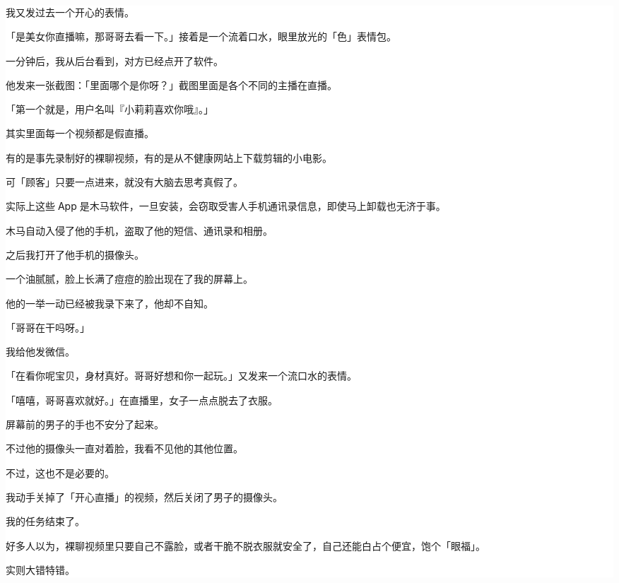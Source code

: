 
我又发过去一个开心的表情。


「是美女你直播嘛，那哥哥去看一下。」接着是一个流着口水，眼里放光的「色」表情包。


一分钟后，我从后台看到，对方已经点开了软件。


他发来一张截图：「里面哪个是你呀？」截图里面是各个不同的主播在直播。


「第一个就是，用户名叫『小莉莉喜欢你哦』。」


其实里面每一个视频都是假直播。


有的是事先录制好的裸聊视频，有的是从不健康网站上下载剪辑的小电影。


可「顾客」只要一点进来，就没有大脑去思考真假了。


实际上这些 App 是木马软件，一旦安装，会窃取受害人手机通讯录信息，即使马上卸载也无济于事。


木马自动入侵了他的手机，盗取了他的短信、通讯录和相册。


之后我打开了他手机的摄像头。


一个油腻腻，脸上长满了痘痘的脸出现在了我的屏幕上。


他的一举一动已经被我录下来了，他却不自知。


「哥哥在干吗呀。」


我给他发微信。


「在看你呢宝贝，身材真好。哥哥好想和你一起玩。」又发来一个流口水的表情。


「嘻嘻，哥哥喜欢就好。」在直播里，女子一点点脱去了衣服。


屏幕前的男子的手也不安分了起来。


不过他的摄像头一直对着脸，我看不见他的其他位置。


不过，这也不是必要的。


我动手关掉了「开心直播」的视频，然后关闭了男子的摄像头。


我的任务结束了。


好多人以为，裸聊视频里只要自己不露脸，或者干脆不脱衣服就安全了，自己还能白占个便宜，饱个「眼福」。


实则大错特错。

